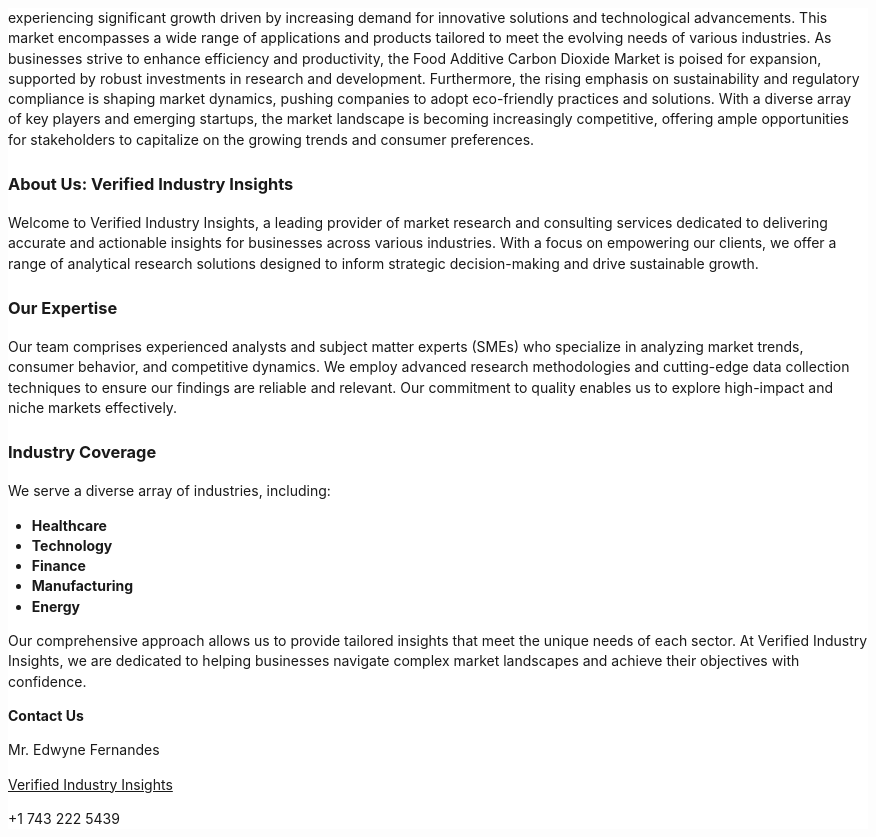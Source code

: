experiencing significant growth driven by increasing demand for innovative solutions and technological advancements. This market encompasses a wide range of applications and products tailored to meet the evolving needs of various industries. As businesses strive to enhance efficiency and productivity, the Food Additive Carbon Dioxide Market is poised for expansion, supported by robust investments in research and development. Furthermore, the rising emphasis on sustainability and regulatory compliance is shaping market dynamics, pushing companies to adopt eco-friendly practices and solutions. With a diverse array of key players and emerging startups, the market landscape is becoming increasingly competitive, offering ample opportunities for stakeholders to capitalize on the growing trends and consumer preferences.</p><h3>About Us: Verified Industry Insights</h3><p>Welcome to Verified Industry Insights, a leading provider of market research and consulting services dedicated to delivering accurate and actionable insights for businesses across various industries. With a focus on empowering our clients, we offer a range of analytical research solutions designed to inform strategic decision-making and drive sustainable growth.</p><h3>Our Expertise</h3><p>Our team comprises experienced analysts and subject matter experts (SMEs) who specialize in analyzing market trends, consumer behavior, and competitive dynamics. We employ advanced research methodologies and cutting-edge data collection techniques to ensure our findings are reliable and relevant. Our commitment to quality enables us to explore high-impact and niche markets effectively.</p><h3>Industry Coverage</h3><p>We serve a diverse array of industries, including:</p><ul><li><strong>Healthcare</strong></li><li><strong>Technology</strong></li><li><strong>Finance</strong></li><li><strong>Manufacturing</strong></li><li><strong>Energy</strong></li></ul><p>Our comprehensive approach allows us to provide tailored insights that meet the unique needs of each sector. At Verified Industry Insights, we are dedicated to helping businesses navigate complex market landscapes and achieve their objectives with confidence.</p><p><strong>Contact Us</strong></p><p>Mr. Edwyne Fernandes</p><p><a href="https://www.verifiedindustryinsights.com/">Verified Industry Insights</a></p><p>+1 743 222 5439</p>
